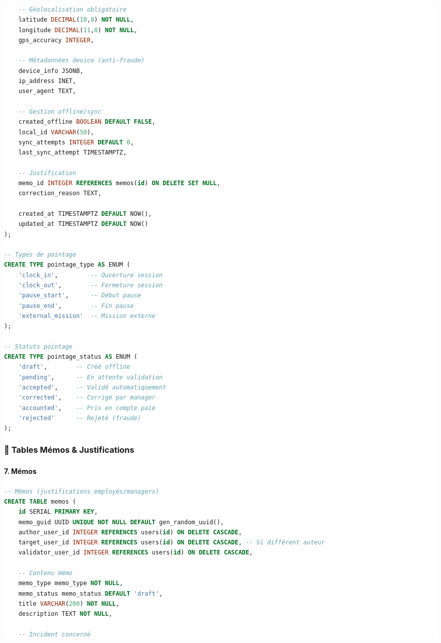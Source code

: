 ```sql
    -- Géolocalisation obligatoire
    latitude DECIMAL(10,8) NOT NULL,
    longitude DECIMAL(11,8) NOT NULL,
    gps_accuracy INTEGER,
    
    -- Métadonnées device (anti-fraude)
    device_info JSONB,
    ip_address INET,
    user_agent TEXT,
    
    -- Gestion offline/sync
    created_offline BOOLEAN DEFAULT FALSE,
    local_id VARCHAR(50),
    sync_attempts INTEGER DEFAULT 0,
    last_sync_attempt TIMESTAMPTZ,
    
    -- Justification
    memo_id INTEGER REFERENCES memos(id) ON DELETE SET NULL,
    correction_reason TEXT,
    
    created_at TIMESTAMPTZ DEFAULT NOW(),
    updated_at TIMESTAMPTZ DEFAULT NOW()
);

-- Types de pointage
CREATE TYPE pointage_type AS ENUM (
    'clock_in',         -- Ouverture session
    'clock_out',        -- Fermeture session
    'pause_start',      -- Début pause
    'pause_end',        -- Fin pause
    'external_mission'  -- Mission externe
);

-- Statuts pointage
CREATE TYPE pointage_status AS ENUM (
    'draft',        -- Créé offline
    'pending',      -- En attente validation
    'accepted',     -- Validé automatiquement
    'corrected',    -- Corrigé par manager
    'accounted',    -- Pris en compte paie
    'rejected'      -- Rejeté (fraude)
);
```

### 📝 **Tables Mémos & Justifications**

#### **7. Mémos**
```sql
-- Mémos (justifications employés/managers)
CREATE TABLE memos (
    id SERIAL PRIMARY KEY,
    memo_guid UUID UNIQUE NOT NULL DEFAULT gen_random_uuid(),
    author_user_id INTEGER REFERENCES users(id) ON DELETE CASCADE,
    target_user_id INTEGER REFERENCES users(id) ON DELETE CASCADE, -- Si différent auteur
    validator_user_id INTEGER REFERENCES users(id) ON DELETE CASCADE,
    
    -- Contenu mémo
    memo_type memo_type NOT NULL,
    memo_status memo_status DEFAULT 'draft',
    title VARCHAR(200) NOT NULL,
    description TEXT NOT NULL,
    
    -- Incident concerné
```